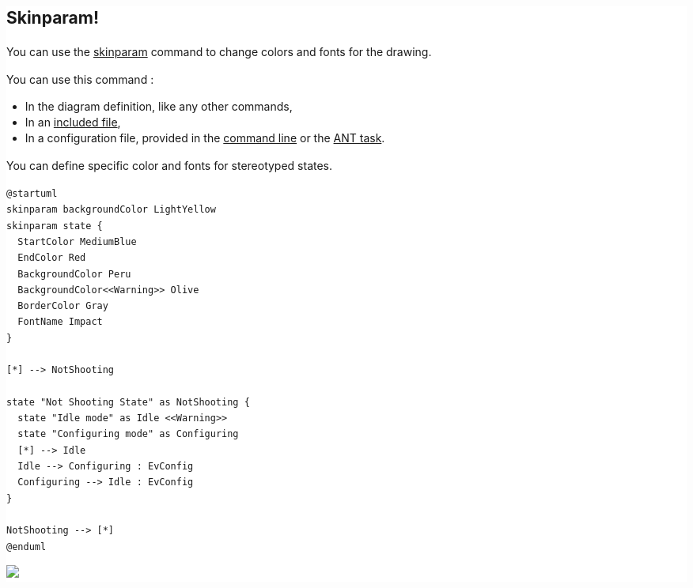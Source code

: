 



## Skinparam!





You can use the&nbsp;[skinparam](https://plantuml.com/en/skinparam)&nbsp;command to change colors and fonts for the drawing.



You can use this command :

*  In the diagram definition, like any other commands,
*  In an&nbsp;[included file](https://plantuml.com/en/preprocessing),
*  In a configuration file, provided in the&nbsp;[command line](https://plantuml.com/en/command-line)&nbsp;or the&nbsp;[ANT task](https://plantuml.com/en/ant-task).

You can define specific color and fonts for stereotyped states.





``` puml {hide=false}
@startuml
skinparam backgroundColor LightYellow
skinparam state {
  StartColor MediumBlue
  EndColor Red
  BackgroundColor Peru
  BackgroundColor<<Warning>> Olive
  BorderColor Gray
  FontName Impact
}

[*] --> NotShooting

state "Not Shooting State" as NotShooting {
  state "Idle mode" as Idle <<Warning>>
  state "Configuring mode" as Configuring
  [*] --> Idle
  Idle --> Configuring : EvConfig
  Configuring --> Idle : EvConfig
}

NotShooting --> [*]
@enduml
```

![](https://s.plantuml.com/imgw/img-0df4575fcfd96c54b87b7c54f6a574f8.webp " ")